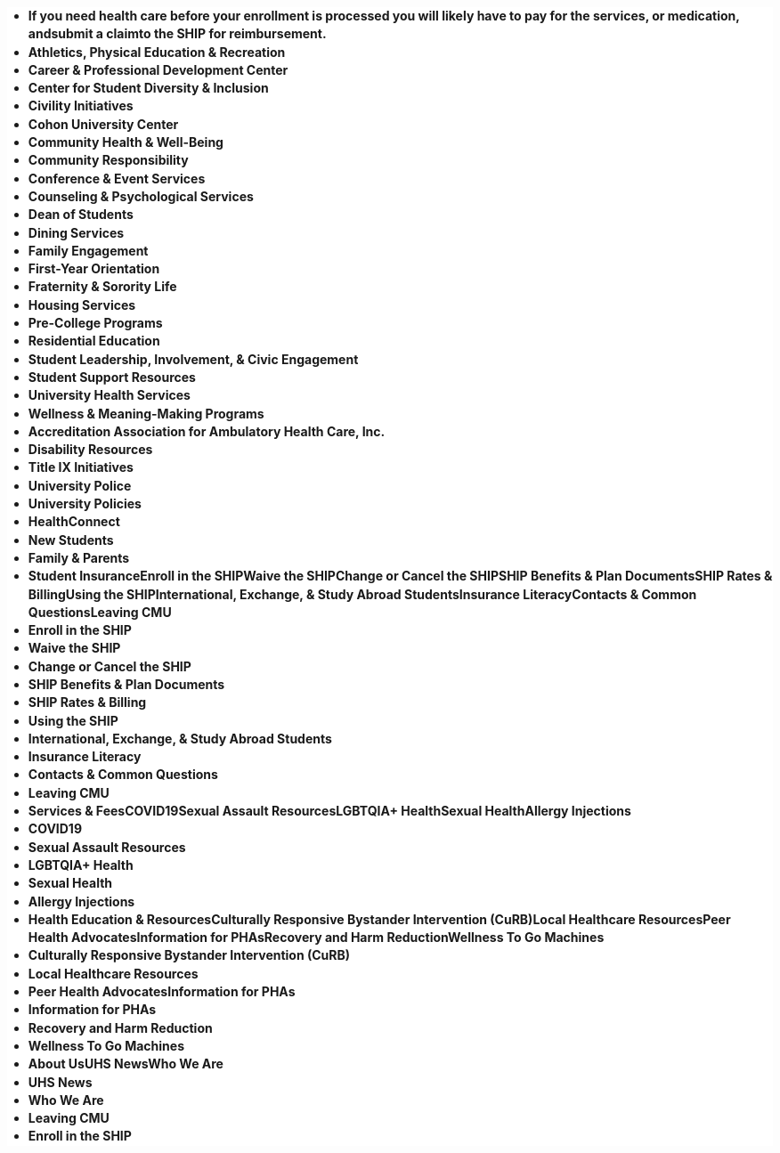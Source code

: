 - **If you need health care before your enrollment is processed you will likely have to pay for the services, or medication, andsubmit a claimto the SHIP for reimbursement.**
- **Athletics, Physical Education & Recreation**
- **Career & Professional Development Center**
- **Center for Student Diversity & Inclusion**
- **Civility Initiatives**
- **Cohon University Center**
- **Community Health & Well-Being**
- **Community Responsibility**
- **Conference & Event Services**
- **Counseling & Psychological Services**
- **Dean of Students**
- **Dining Services**
- **Family Engagement**
- **First-Year Orientation**
- **Fraternity & Sorority Life**
- **Housing Services**
- **Pre-College Programs**
- **Residential Education**
- **Student Leadership, Involvement, & Civic Engagement**
- **Student Support Resources**
- **University Health Services**
- **Wellness & Meaning-Making Programs**
- **Accreditation Association for Ambulatory Health Care, Inc.**
- **Disability Resources**
- **Title IX Initiatives**
- **University Police**
- **University Policies**
- **HealthConnect**
- **New Students**
- **Family & Parents**
- **Student InsuranceEnroll in the SHIPWaive the SHIPChange or Cancel the SHIPSHIP Benefits & Plan DocumentsSHIP Rates & BillingUsing the SHIPInternational, Exchange, & Study Abroad StudentsInsurance LiteracyContacts & Common QuestionsLeaving CMU**
- **Enroll in the SHIP**
- **Waive the SHIP**
- **Change or Cancel the SHIP**
- **SHIP Benefits & Plan Documents**
- **SHIP Rates & Billing**
- **Using the SHIP**
- **International, Exchange, & Study Abroad Students**
- **Insurance Literacy**
- **Contacts & Common Questions**
- **Leaving CMU**
- **Services & FeesCOVID19Sexual Assault ResourcesLGBTQIA+ HealthSexual HealthAllergy Injections**
- **COVID19**
- **Sexual Assault Resources**
- **LGBTQIA+ Health**
- **Sexual Health**
- **Allergy Injections**
- **Health Education & ResourcesCulturally Responsive Bystander Intervention (CuRB)Local Healthcare ResourcesPeer Health AdvocatesInformation for PHAsRecovery and Harm ReductionWellness To Go Machines**
- **Culturally Responsive Bystander Intervention (CuRB)**
- **Local Healthcare Resources**
- **Peer Health AdvocatesInformation for PHAs**
- **Information for PHAs**
- **Recovery and Harm Reduction**
- **Wellness To Go Machines**
- **About UsUHS NewsWho We Are**
- **UHS News**
- **Who We Are**
- **Leaving CMU**
- **Enroll in the SHIP**